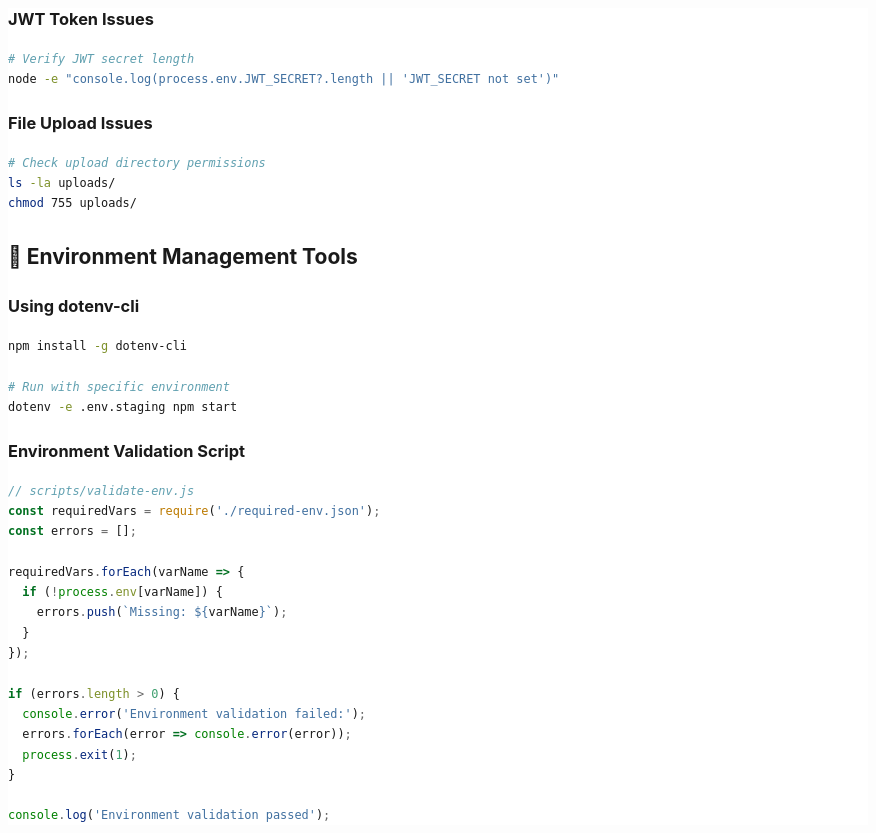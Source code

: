 ### JWT Token Issues
```bash
# Verify JWT secret length
node -e "console.log(process.env.JWT_SECRET?.length || 'JWT_SECRET not set')"
```

### File Upload Issues
```bash
# Check upload directory permissions
ls -la uploads/
chmod 755 uploads/
```

## 🔧 Environment Management Tools

### Using dotenv-cli
```bash
npm install -g dotenv-cli

# Run with specific environment
dotenv -e .env.staging npm start
```

### Environment Validation Script
```javascript
// scripts/validate-env.js
const requiredVars = require('./required-env.json');
const errors = [];

requiredVars.forEach(varName => {
  if (!process.env[varName]) {
    errors.push(`Missing: ${varName}`);
  }
});

if (errors.length > 0) {
  console.error('Environment validation failed:');
  errors.forEach(error => console.error(error));
  process.exit(1);
}

console.log('Environment validation passed');
```